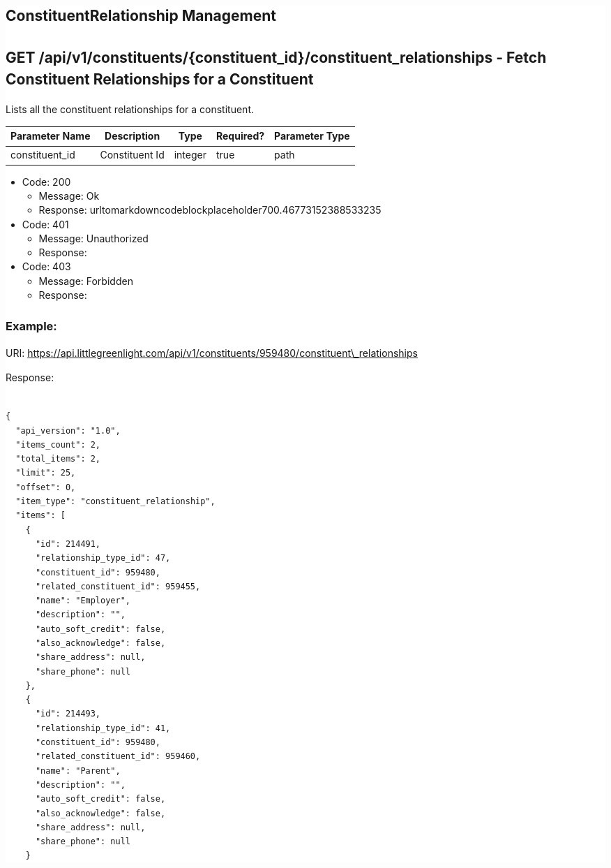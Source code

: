 ConstituentRelationship Management
----------------------------------

GET /api/v1/constituents/{constituent\_id}/constituent\_relationships - Fetch Constituent Relationships for a Constituent
-------------------------------------------------------------------------------------------------------------------------

Lists all the constituent relationships for a constituent.


|Parameter Name|Description   |Type   |Required?|Parameter Type|
|--------------|--------------|-------|---------|--------------|
|constituent_id|Constituent Id|integer|true     |path          |




* Code: 200
  * Message: Ok
  * Response:                 urltomarkdowncodeblockplaceholder700.46773152388533235              
* Code: 401
  * Message: Unauthorized
  * Response: 
* Code: 403
  * Message: Forbidden
  * Response: 


### Example:

URI: https://api.littlegreenlight.com/api/v1/constituents/959480/constituent\_relationships

Response:

```
                  
{
  "api_version": "1.0",
  "items_count": 2,
  "total_items": 2,
  "limit": 25,
  "offset": 0,
  "item_type": "constituent_relationship",
  "items": [
    {
      "id": 214491,
      "relationship_type_id": 47,
      "constituent_id": 959480,
      "related_constituent_id": 959455,
      "name": "Employer",
      "description": "",
      "auto_soft_credit": false,
      "also_acknowledge": false,
      "share_address": null,
      "share_phone": null
    },
    {
      "id": 214493,
      "relationship_type_id": 41,
      "constituent_id": 959480,
      "related_constituent_id": 959460,
      "name": "Parent",
      "description": "",
      "auto_soft_credit": false,
      "also_acknowledge": false,
      "share_address": null,
      "share_phone": null
    }
```